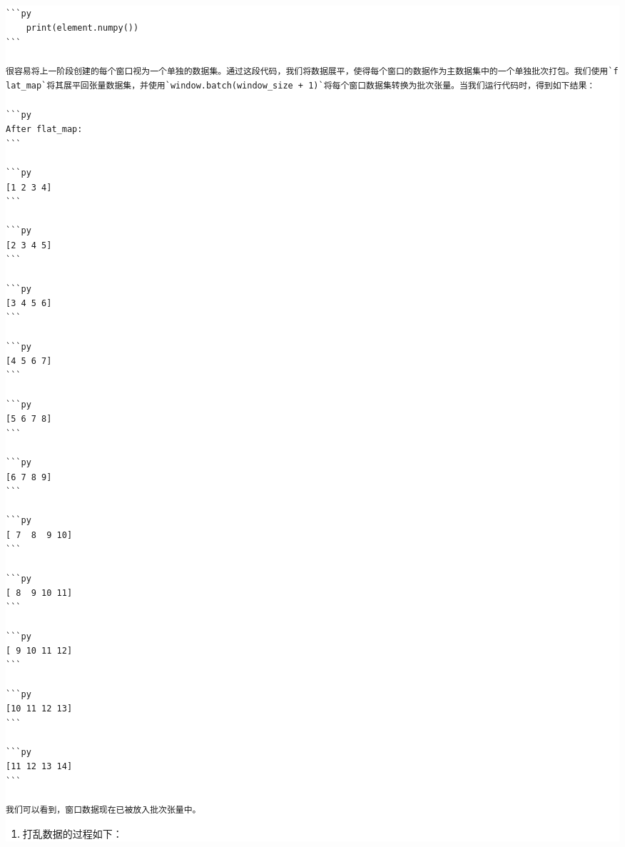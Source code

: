     ```py
        print(element.numpy())
    ```

    很容易将上一阶段创建的每个窗口视为一个单独的数据集。通过这段代码，我们将数据展平，使得每个窗口的数据作为主数据集中的一个单独批次打包。我们使用`flat_map`将其展平回张量数据集，并使用`window.batch(window_size + 1)`将每个窗口数据集转换为批次张量。当我们运行代码时，得到如下结果：

    ```py
    After flat_map:
    ```

    ```py
    [1 2 3 4]
    ```

    ```py
    [2 3 4 5]
    ```

    ```py
    [3 4 5 6]
    ```

    ```py
    [4 5 6 7]
    ```

    ```py
    [5 6 7 8]
    ```

    ```py
    [6 7 8 9]
    ```

    ```py
    [ 7  8  9 10]
    ```

    ```py
    [ 8  9 10 11]
    ```

    ```py
    [ 9 10 11 12]
    ```

    ```py
    [10 11 12 13]
    ```

    ```py
    [11 12 13 14]
    ```

    我们可以看到，窗口数据现在已被放入批次张量中。

1.  打乱数据的过程如下：
